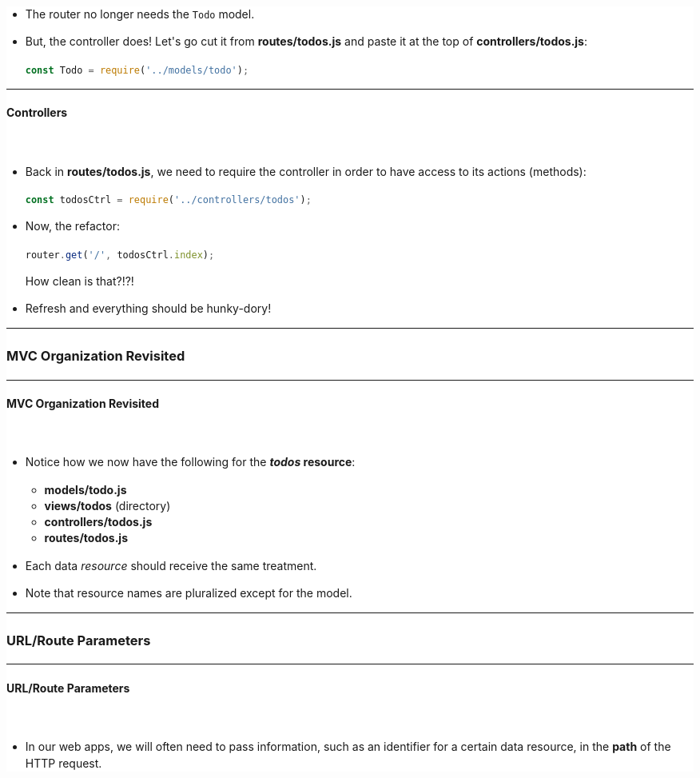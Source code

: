 - The router no longer needs the `Todo` model.

- But, the controller does! Let's go cut it from **routes/todos.js** and paste it at the top of **controllers/todos.js**:

	```js
	const Todo = require('../models/todo');
	```

---
#### Controllers
<br>

- Back in **routes/todos.js**, we need to require the controller in order to have access to its actions (methods):

	```js
	const todosCtrl = require('../controllers/todos');
	```

- Now, the refactor:

	```js
	router.get('/', todosCtrl.index);
	```
	How clean is that?!?!

- Refresh and everything should be hunky-dory!

---
### MVC Organization Revisited

---
#### MVC Organization Revisited
<br>

- Notice how we now have the following for the **_todos_ resource**:
	- **models/todo.js**
	- **views/todos** (directory)
	- **controllers/todos.js**
	- **routes/todos.js**

- Each data _resource_ should receive the same treatment.

- Note that resource names are pluralized except for the model.

---
### URL/Route Parameters

---
#### URL/Route Parameters
<br>

- In our web apps, we will often need to pass information, such as an identifier for a certain data resource, in the **path** of the HTTP request.

